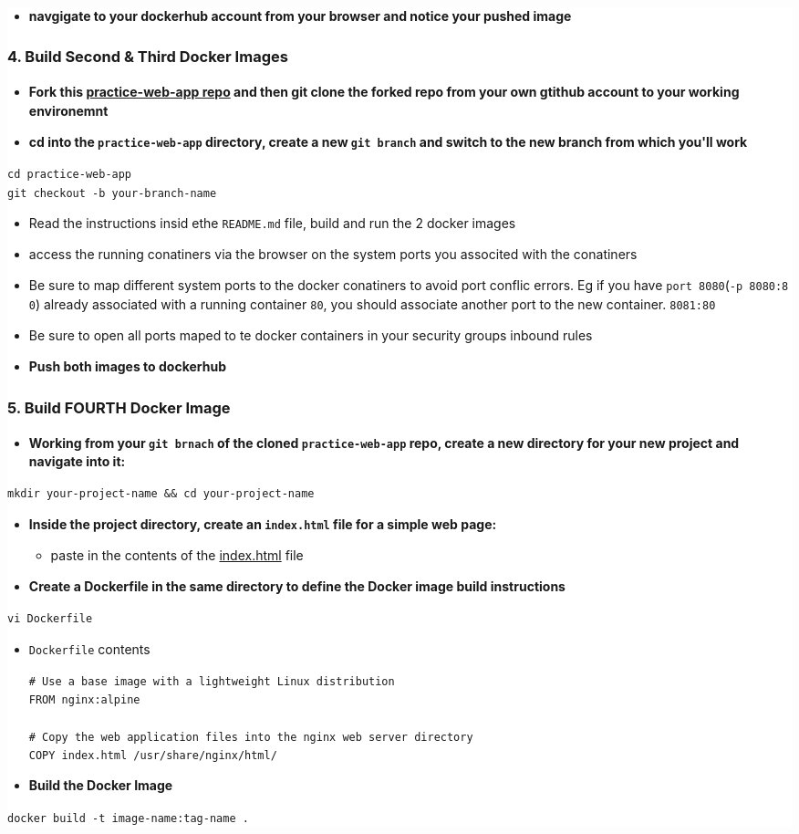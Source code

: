 - **navgigate to your dockerhub account from your browser and notice your pushed image**


### 4. Build Second & Third Docker Images

- **Fork this [practice-web-app repo](https://github.com/michaelkedey/practice-web-app/fork) and then git clone the forked repo from your own gtithub account to your working environemnt**

- **cd into the `practice-web-app` directory, create a new `git branch` and switch to the new branch from which you'll work**
```
cd practice-web-app
git checkout -b your-branch-name
```

- Read the instructions insid ethe `README.md` file, build and run the 2 docker images
  
- access the running conatiners via the browser on the system ports you associted with the conatiners

- Be sure to map different system ports to the docker conatiners to avoid port conflic errors. Eg if you have `port 8080`(`-p 8080:80`) already associated with a running container `80`, you should associate another port to the new container. `8081:80`

- Be sure to open all ports maped to te docker containers in your security groups inbound rules

- **Push both images to dockerhub**


### 5. Build FOURTH Docker Image

- **Working from your `git brnach` of the cloned `practice-web-app` repo, create a new directory for your new project and navigate into it:**
```
mkdir your-project-name && cd your-project-name
```

- **Inside the project directory, create an `index.html` file for a simple web page:**
    - paste in the contents of the [index.html](assignment_resources/index.html) file

- **Create a Dockerfile in the same directory to define the Docker image build instructions**
```
vi Dockerfile
```
  - `Dockerfile` contents
    ```
    # Use a base image with a lightweight Linux distribution
    FROM nginx:alpine

    # Copy the web application files into the nginx web server directory
    COPY index.html /usr/share/nginx/html/
    ```

- **Build the Docker Image**
```
docker build -t image-name:tag-name .
```
